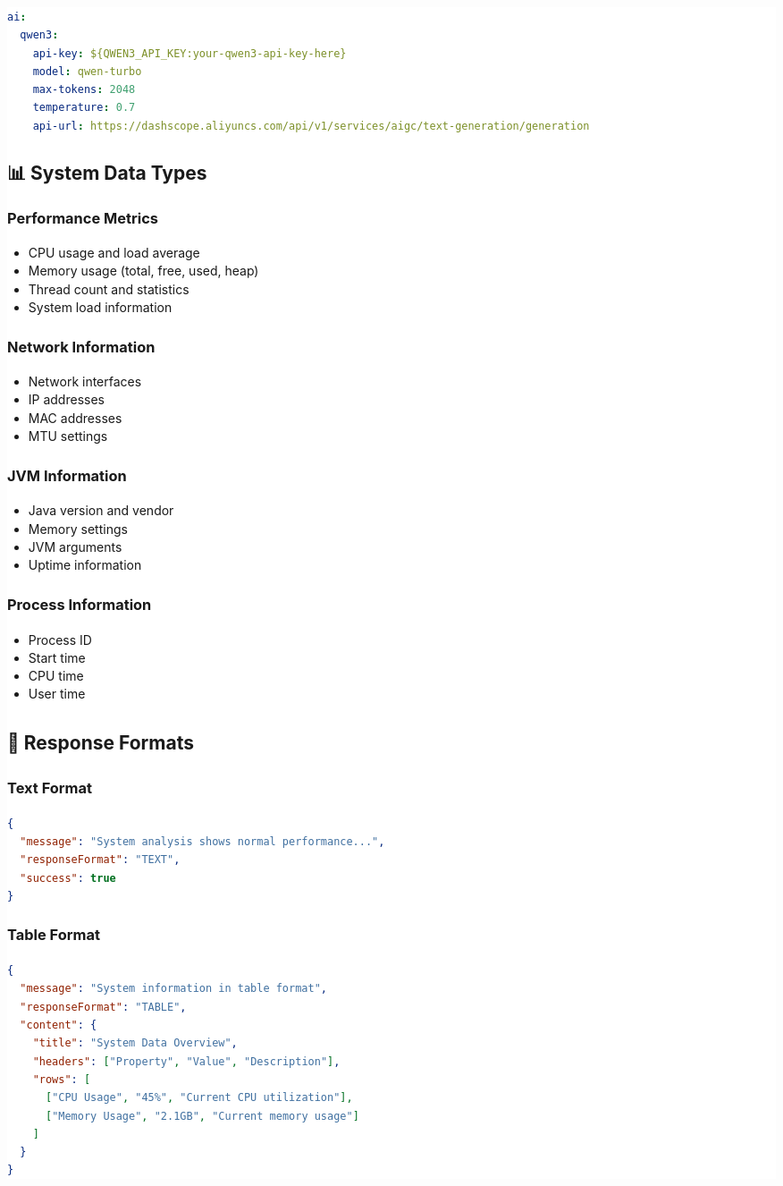 ```yaml
ai:
  qwen3:
    api-key: ${QWEN3_API_KEY:your-qwen3-api-key-here}
    model: qwen-turbo
    max-tokens: 2048
    temperature: 0.7
    api-url: https://dashscope.aliyuncs.com/api/v1/services/aigc/text-generation/generation
```

## 📊 System Data Types

### Performance Metrics
- CPU usage and load average
- Memory usage (total, free, used, heap)
- Thread count and statistics
- System load information

### Network Information
- Network interfaces
- IP addresses
- MAC addresses
- MTU settings

### JVM Information
- Java version and vendor
- Memory settings
- JVM arguments
- Uptime information

### Process Information
- Process ID
- Start time
- CPU time
- User time

## 🎨 Response Formats

### Text Format
```json
{
  "message": "System analysis shows normal performance...",
  "responseFormat": "TEXT",
  "success": true
}
```

### Table Format
```json
{
  "message": "System information in table format",
  "responseFormat": "TABLE",
  "content": {
    "title": "System Data Overview",
    "headers": ["Property", "Value", "Description"],
    "rows": [
      ["CPU Usage", "45%", "Current CPU utilization"],
      ["Memory Usage", "2.1GB", "Current memory usage"]
    ]
  }
}
```